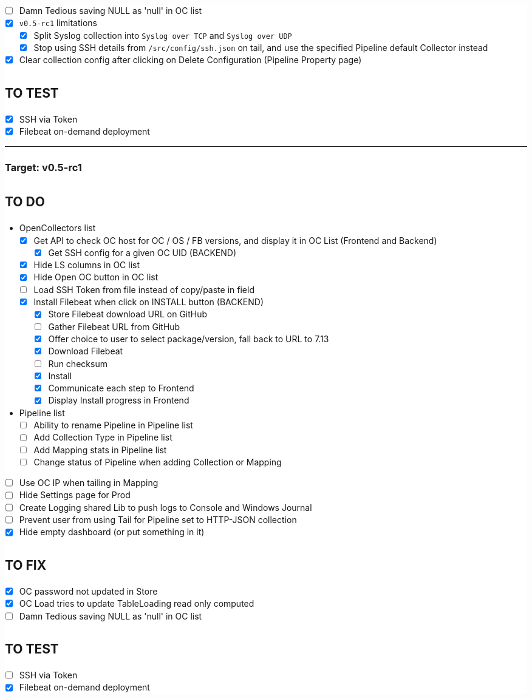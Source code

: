 - [ ] Damn Tedious saving NULL as 'null' in OC list
- [x] `v0.5-rc1` limitations
  - [x] Split Syslog collection into `Syslog over TCP` and `Syslog over UDP`
  - [x] Stop using SSH details from `/src/config/ssh.json` on tail, and use the specified Pipeline default Collector instead
- [x] Clear collection config after clicking on Delete Configuration (Pipeline Property page)

## TO TEST
- [x] SSH via Token
- [x] Filebeat on-demand deployment

---

### Target: v0.5-rc1

## TO DO
- OpenCollectors list
  - [x] Get API to check OC host for OC / OS / FB versions, and display it in OC List (Frontend and Backend)
    - [x] Get SSH config for a given OC UID (BACKEND)
  - [x] Hide LS columns in OC list
  - [x] Hide Open OC button in OC list
  - [ ] Load SSH Token from file instead of copy/paste in field
  - [x] Install Filebeat when click on INSTALL button (BACKEND)
    - [x] Store Filebeat download URL on GitHub
    - [ ] Gather Filebeat URL from GitHub
    - [x] Offer choice to user to select package/version, fall back to URL to 7.13
    - [x] Download Filebeat
    - [ ] Run checksum
    - [x] Install
    - [x] Communicate each step to Frontend
    - [x] Display Install progress in Frontend
- Pipeline list
  - [ ] Ability to rename Pipeline in Pipeline list
  - [ ] Add Collection Type in Pipeline list
  - [ ] Add Mapping stats in Pipeline list
  - [ ] Change status of Pipeline when adding Collection or Mapping
- [ ] Use OC IP when tailing in Mapping
- [ ] Hide Settings page for Prod
- [ ] Create Logging shared Lib to push logs to Console and Windows Journal
- [ ] Prevent user from using Tail for Pipeline set to HTTP-JSON collection
- [x] Hide empty dashboard (or put something in it)

## TO FIX
- [x] OC password not updated in Store
- [x] OC Load tries to update TableLoading read only computed
- [ ] Damn Tedious saving NULL as 'null' in OC list

## TO TEST
- [ ] SSH via Token
- [x] Filebeat on-demand deployment